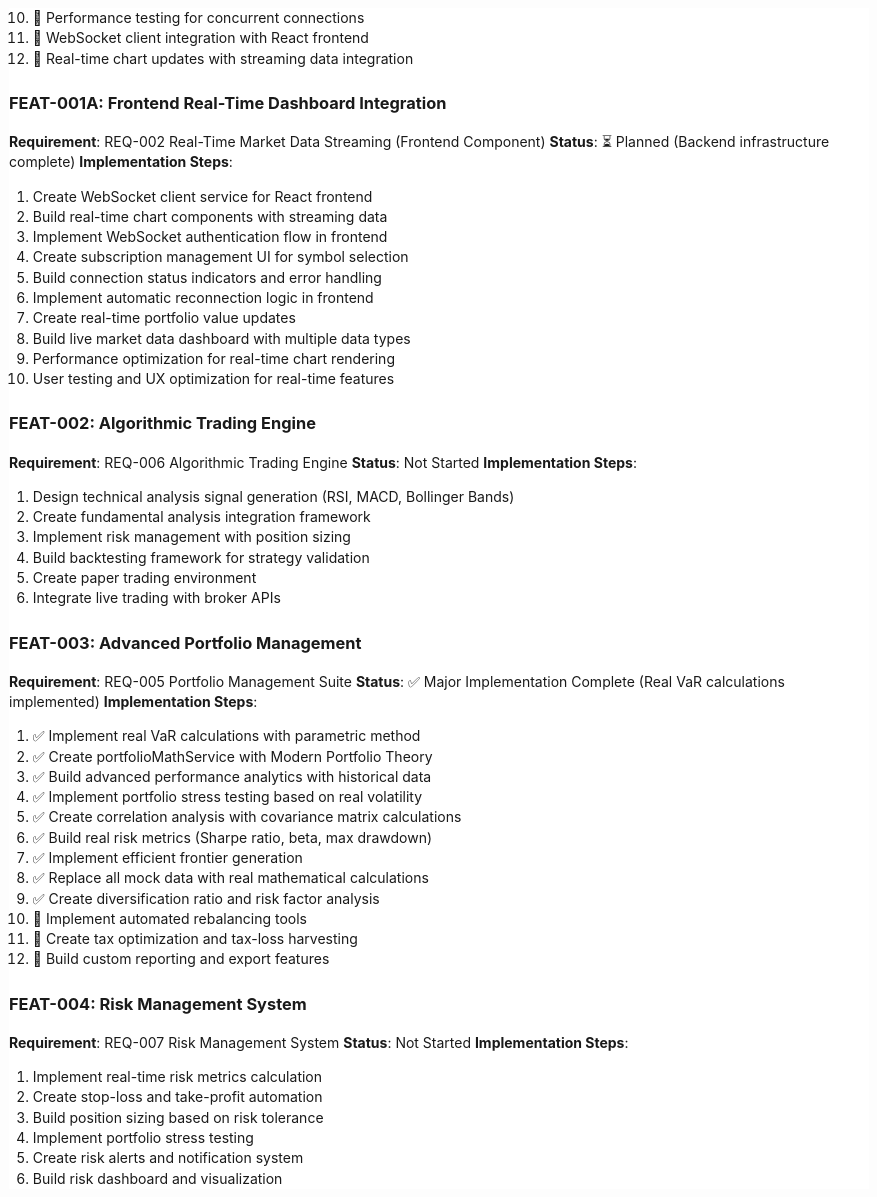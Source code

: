 10. 🔄 Performance testing for concurrent connections
11. 🔄 WebSocket client integration with React frontend
12. 🔄 Real-time chart updates with streaming data integration

### FEAT-001A: Frontend Real-Time Dashboard Integration
**Requirement**: REQ-002 Real-Time Market Data Streaming (Frontend Component)
**Status**: ⏳ Planned (Backend infrastructure complete)
**Implementation Steps**:
1. Create WebSocket client service for React frontend
2. Build real-time chart components with streaming data
3. Implement WebSocket authentication flow in frontend
4. Create subscription management UI for symbol selection
5. Build connection status indicators and error handling
6. Implement automatic reconnection logic in frontend
7. Create real-time portfolio value updates
8. Build live market data dashboard with multiple data types
9. Performance optimization for real-time chart rendering
10. User testing and UX optimization for real-time features

### FEAT-002: Algorithmic Trading Engine
**Requirement**: REQ-006 Algorithmic Trading Engine
**Status**: Not Started
**Implementation Steps**:
1. Design technical analysis signal generation (RSI, MACD, Bollinger Bands)
2. Create fundamental analysis integration framework
3. Implement risk management with position sizing
4. Build backtesting framework for strategy validation
5. Create paper trading environment
6. Integrate live trading with broker APIs

### FEAT-003: Advanced Portfolio Management
**Requirement**: REQ-005 Portfolio Management Suite
**Status**: ✅ Major Implementation Complete (Real VaR calculations implemented)
**Implementation Steps**:
1. ✅ Implement real VaR calculations with parametric method
2. ✅ Create portfolioMathService with Modern Portfolio Theory
3. ✅ Build advanced performance analytics with historical data
4. ✅ Implement portfolio stress testing based on real volatility
5. ✅ Create correlation analysis with covariance matrix calculations
6. ✅ Build real risk metrics (Sharpe ratio, beta, max drawdown)
7. ✅ Implement efficient frontier generation
8. ✅ Replace all mock data with real mathematical calculations
9. ✅ Create diversification ratio and risk factor analysis
10. 🔄 Implement automated rebalancing tools
11. 🔄 Create tax optimization and tax-loss harvesting
12. 🔄 Build custom reporting and export features

### FEAT-004: Risk Management System
**Requirement**: REQ-007 Risk Management System
**Status**: Not Started
**Implementation Steps**:
1. Implement real-time risk metrics calculation
2. Create stop-loss and take-profit automation
3. Build position sizing based on risk tolerance
4. Implement portfolio stress testing
5. Create risk alerts and notification system
6. Build risk dashboard and visualization
